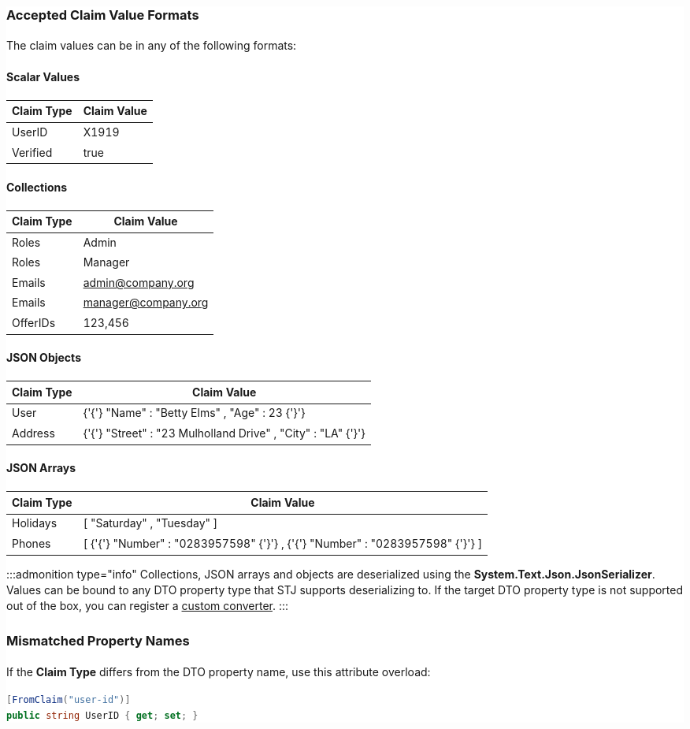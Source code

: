 ### Accepted Claim Value Formats

The claim values can be in any of the following formats:

#### Scalar Values

| Claim Type | Claim Value |
|------------|-------------|
| UserID     | X1919       |
| Verified   | true        |

#### Collections

| Claim Type | Claim Value         |
|------------|---------------------|
| Roles      | Admin               |
| Roles      | Manager             |
| Emails     | admin@company.org   |
| Emails     | manager@company.org |
| OfferIDs   | 123,456             |

#### JSON Objects

| Claim Type | Claim Value                                                  |
|------------|--------------------------------------------------------------|
| User       | {'{'} "Name" : "Betty Elms" , "Age" : 23 {'}'}               |
| Address    | {'{'} "Street" : "23 Mulholland Drive" , "City" : "LA" {'}'} |

#### JSON Arrays

| Claim Type | Claim Value                                                                   |
|------------|-------------------------------------------------------------------------------|
| Holidays   | [ "Saturday" , "Tuesday" ]                                                    |
| Phones     | [ {'{'} "Number" : "0283957598" {'}'} , {'{'} "Number" : "0283957598" {'}'} ] |

:::admonition type="info"
Collections, JSON arrays and objects are deserialized using the **System.Text.Json.JsonSerializer**. Values can be bound to any DTO property type that STJ supports deserializing to. If the target DTO property type is not supported out of the box, you can register a [custom converter](#custom-converters).
:::

### Mismatched Property Names

If the **Claim Type** differs from the DTO property name, use this attribute overload:

```csharp
[FromClaim("user-id")]
public string UserID { get; set; }
```
